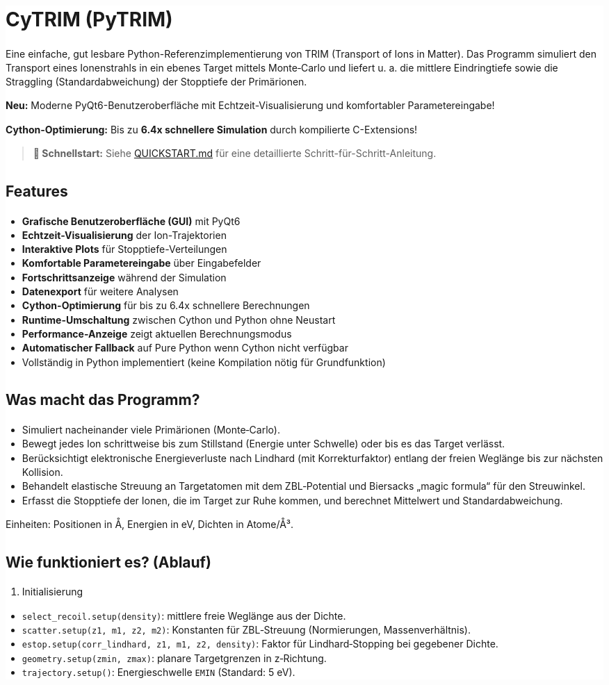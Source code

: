 # CyTRIM (PyTRIM)

Eine einfache, gut lesbare Python-Referenzimplementierung von TRIM (Transport of Ions in Matter). Das Programm simuliert den Transport eines Ionenstrahls in ein ebenes Target mittels Monte‑Carlo und liefert u. a. die mittlere Eindringtiefe sowie die Straggling (Standardabweichung) der Stopptiefe der Primärionen.

**Neu:** Moderne PyQt6-Benutzeroberfläche mit Echtzeit-Visualisierung und komfortabler Parametereingabe!

**Cython-Optimierung:** Bis zu **6.4x schnellere Simulation** durch kompilierte C-Extensions!

> **📖 Schnellstart:** Siehe [QUICKSTART.md](QUICKSTART.md) für eine detaillierte Schritt-für-Schritt-Anleitung.

## Features

- **Grafische Benutzeroberfläche (GUI)** mit PyQt6
- **Echtzeit-Visualisierung** der Ion-Trajektorien
- **Interaktive Plots** für Stopptiefe-Verteilungen
- **Komfortable Parametereingabe** über Eingabefelder
- **Fortschrittsanzeige** während der Simulation
- **Datenexport** für weitere Analysen
- **Cython-Optimierung** für bis zu 6.4x schnellere Berechnungen
- **Runtime-Umschaltung** zwischen Cython und Python ohne Neustart
- **Performance-Anzeige** zeigt aktuellen Berechnungsmodus
- **Automatischer Fallback** auf Pure Python wenn Cython nicht verfügbar
- Vollständig in Python implementiert (keine Kompilation nötig für Grundfunktion)

## Was macht das Programm?

- Simuliert nacheinander viele Primärionen (Monte‑Carlo).
- Bewegt jedes Ion schrittweise bis zum Stillstand (Energie unter Schwelle) oder bis es das Target verlässt.
- Berücksichtigt elektronische Energieverluste nach Lindhard (mit Korrekturfaktor) entlang der freien Weglänge bis zur nächsten Kollision.
- Behandelt elastische Streuung an Targetatomen mit dem ZBL‑Potential und Biersacks „magic formula“ für den Streuwinkel.
- Erfasst die Stopptiefe der Ionen, die im Target zur Ruhe kommen, und berechnet Mittelwert und Standardabweichung.

Einheiten: Positionen in Å, Energien in eV, Dichten in Atome/Å³.

## Wie funktioniert es? (Ablauf)

1) Initialisierung
- `select_recoil.setup(density)`: mittlere freie Weglänge aus der Dichte.
- `scatter.setup(z1, m1, z2, m2)`: Konstanten für ZBL‑Streuung (Normierungen, Massenverhältnis).
- `estop.setup(corr_lindhard, z1, m1, z2, density)`: Faktor für Lindhard‑Stopping bei gegebener Dichte.
- `geometry.setup(zmin, zmax)`: planare Targetgrenzen in z‑Richtung.
- `trajectory.setup()`: Energieschwelle `EMIN` (Standard: 5 eV).
